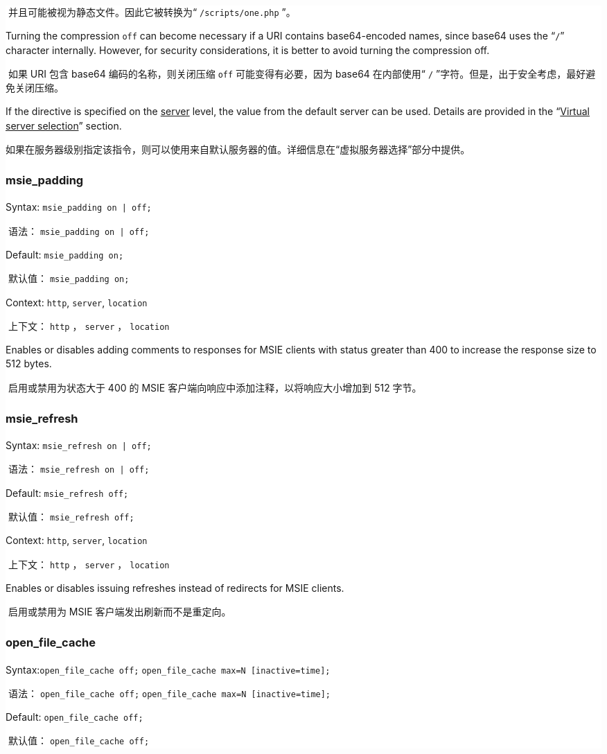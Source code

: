 ​	​并且可能被视为静态文件。因此它被转换为“ `/scripts/one.php` ”。

Turning the compression `off` can become necessary if a URI contains base64-encoded names, since base64 uses the “`/`” character internally. However, for security considerations, it is better to avoid turning the compression off.

​	​如果 URI 包含 base64 编码的名称，则关闭压缩 `off` 可能变得有必要，因为 base64 在内部使用“ `/` ”字符。但是，出于安全考虑，最好避免关闭压缩。

If the directive is specified on the [server](https://before80.github.io/nginx_docs/mod_ref/ngx_http_core_module/#server) level, the value from the default server can be used. Details are provided in the “[Virtual server selection](https://before80.github.io/nginx_docs/introduction/serverNames/#虚拟服务器选择---virtual-server-selection)” section.

​	​如果在服务器级别指定该指令，则可以使用来自默认服务器的值。详细信息在“虚拟服务器选择”部分中提供。

### msie_padding

Syntax: `msie_padding on | off;`

​	​语法： `msie_padding on | off;`

Default: `msie_padding on;`

​	​默认值： `msie_padding on;`

Context: `http`, `server`, `location`

​	​上下文： `http` ， `server` ， `location`

Enables or disables adding comments to responses for MSIE clients with status greater than 400 to increase the response size to 512 bytes.

​	​启用或禁用为状态大于 400 的 MSIE 客户端向响应中添加注释，以将响应大小增加到 512 字节。

### msie_refresh

Syntax: `msie_refresh on | off;`

​	​语法： `msie_refresh on | off;`

Default: `msie_refresh off;`

​	​默认值： `msie_refresh off;`

Context: `http`, `server`, `location`

​	​上下文： `http` ， `server` ， `location`

Enables or disables issuing refreshes instead of redirects for MSIE clients.

​	​启用或禁用为 MSIE 客户端发出刷新而不是重定向。

### open_file_cache

Syntax:`open_file_cache off;` `open_file_cache max=N [inactive=time];`

​	​语法： `open_file_cache off;` `open_file_cache max=N [inactive=time];`

Default: `open_file_cache off;`

​	​默认值： `open_file_cache off;`
